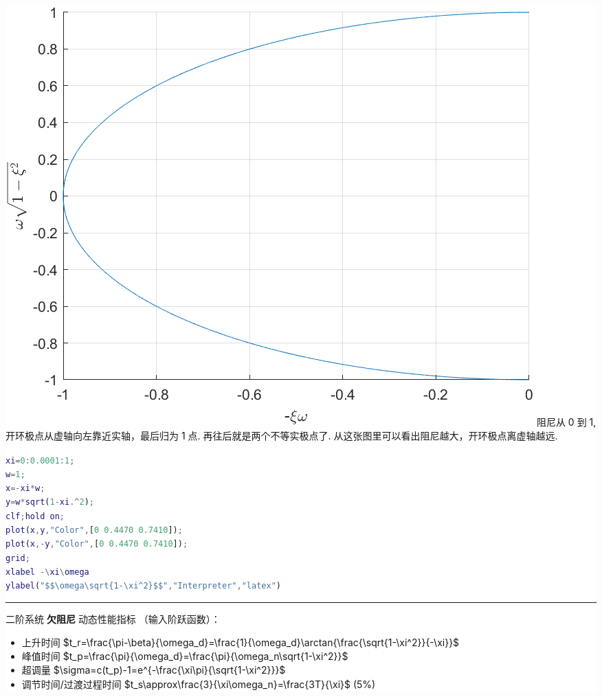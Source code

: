 ![阻尼](./assets/%E7%AC%AC03%E7%AB%A0%20%E7%BA%BF%E6%80%A7%E7%B3%BB%E7%BB%9F%E7%9A%84%E6%97%B6%E5%9F%9F%E5%88%86%E6%9E%90%E6%B3%95/xi.png '阻尼')
阻尼从 0 到 1, 开环极点从虚轴向左靠近实轴，最后归为 1 点. 再往后就是两个不等实极点了.
从这张图里可以看出阻尼越大，开环极点离虚轴越远.

```MATLAB
xi=0:0.0001:1;
w=1;
x=-xi*w;
y=w*sqrt(1-xi.^2);
clf;hold on;
plot(x,y,"Color",[0 0.4470 0.7410]);
plot(x,-y,"Color",[0 0.4470 0.7410]);
grid;
xlabel -\xi\omega
ylabel("$$\omega\sqrt{1-\xi^2}$$","Interpreter","latex")
```

---
二阶系统 **欠阻尼** 动态性能指标 （输入阶跃函数）：

- 上升时间 $t_r=\frac{\pi-\beta}{\omega_d}=\frac{1}{\omega_d}\arctan{\frac{\sqrt{1-\xi^2}}{-\xi}}$
- 峰值时间 $t_p=\frac{\pi}{\omega_d}=\frac{\pi}{\omega_n\sqrt{1-\xi^2}}$
- 超调量 $\sigma=c(t_p)-1=e^{-\frac{\xi\pi}{\sqrt{1-\xi^2}}}$
- 调节时间/过渡过程时间 $t_s\approx\frac{3}{\xi\omega_n}=\frac{3T}{\xi}$ (5%)
